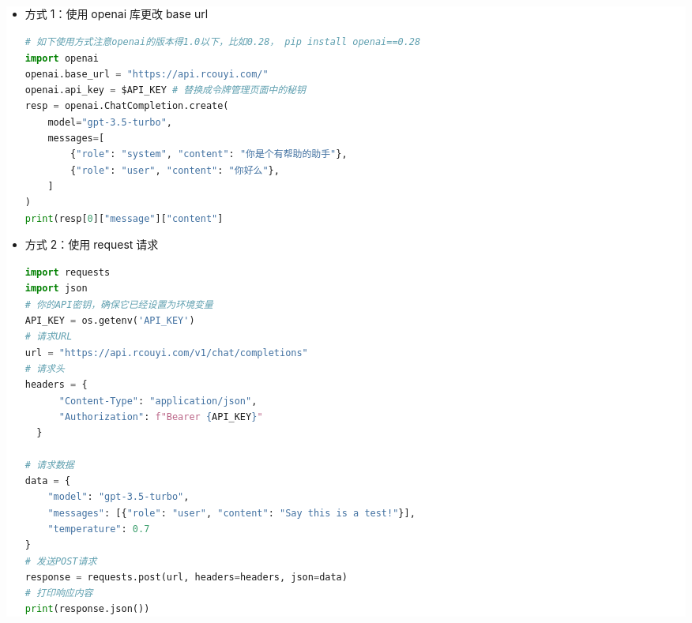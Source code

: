   - 方式 1：使用 openai 库更改 base url
    ```python
    # 如下使用方式注意openai的版本得1.0以下，比如0.28， pip install openai==0.28
    import openai
    openai.base_url = "https://api.rcouyi.com/"
    openai.api_key = $API_KEY # 替换成令牌管理页面中的秘钥
    resp = openai.ChatCompletion.create(
        model="gpt-3.5-turbo",
        messages=[
            {"role": "system", "content": "你是个有帮助的助手"},
            {"role": "user", "content": "你好么"},
        ]
    )
    print(resp[0]["message"]["content"]
    ```
  - 方式 2：使用 request 请求

    ```python
    import requests
    import json
    # 你的API密钥，确保它已经设置为环境变量
    API_KEY = os.getenv('API_KEY')
    # 请求URL
    url = "https://api.rcouyi.com/v1/chat/completions"
    # 请求头
    headers = {
          "Content-Type": "application/json",
          "Authorization": f"Bearer {API_KEY}"
      }

    # 请求数据
    data = {
        "model": "gpt-3.5-turbo",
        "messages": [{"role": "user", "content": "Say this is a test!"}],
        "temperature": 0.7
    }
    # 发送POST请求
    response = requests.post(url, headers=headers, json=data)
    # 打印响应内容
    print(response.json())
    ```
